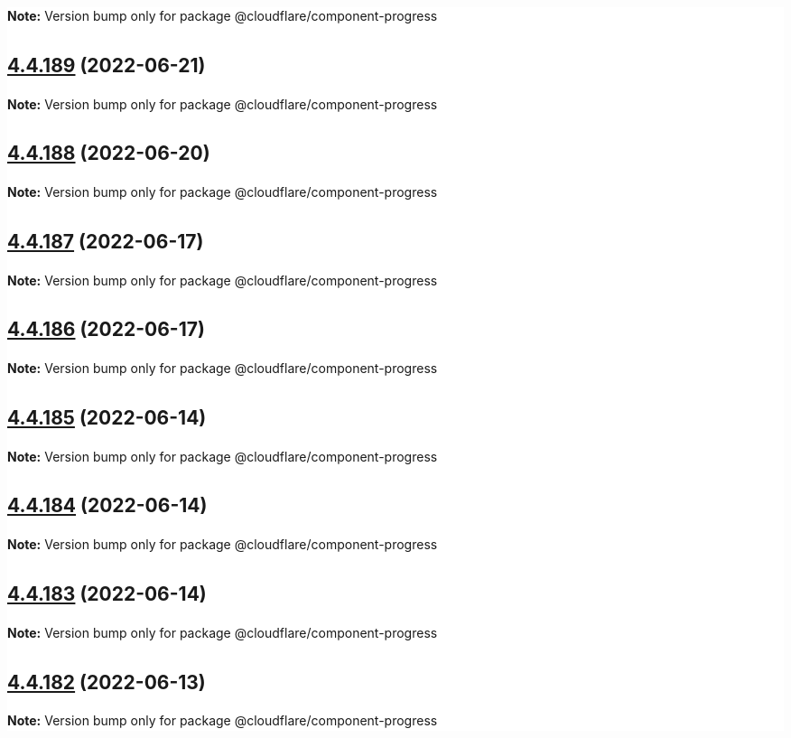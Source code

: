 **Note:** Version bump only for package @cloudflare/component-progress

## [4.4.189](http://stash.cfops.it:7999/fe/stratus/compare/@cloudflare/component-progress@4.4.188...@cloudflare/component-progress@4.4.189) (2022-06-21)

**Note:** Version bump only for package @cloudflare/component-progress

## [4.4.188](http://stash.cfops.it:7999/fe/stratus/compare/@cloudflare/component-progress@4.4.187...@cloudflare/component-progress@4.4.188) (2022-06-20)

**Note:** Version bump only for package @cloudflare/component-progress

## [4.4.187](http://stash.cfops.it:7999/fe/stratus/compare/@cloudflare/component-progress@4.4.186...@cloudflare/component-progress@4.4.187) (2022-06-17)

**Note:** Version bump only for package @cloudflare/component-progress

## [4.4.186](http://stash.cfops.it:7999/fe/stratus/compare/@cloudflare/component-progress@4.4.185...@cloudflare/component-progress@4.4.186) (2022-06-17)

**Note:** Version bump only for package @cloudflare/component-progress

## [4.4.185](http://stash.cfops.it:7999/fe/stratus/compare/@cloudflare/component-progress@4.4.184...@cloudflare/component-progress@4.4.185) (2022-06-14)

**Note:** Version bump only for package @cloudflare/component-progress

## [4.4.184](http://stash.cfops.it:7999/fe/stratus/compare/@cloudflare/component-progress@4.4.183...@cloudflare/component-progress@4.4.184) (2022-06-14)

**Note:** Version bump only for package @cloudflare/component-progress

## [4.4.183](http://stash.cfops.it:7999/fe/stratus/compare/@cloudflare/component-progress@4.4.182...@cloudflare/component-progress@4.4.183) (2022-06-14)

**Note:** Version bump only for package @cloudflare/component-progress

## [4.4.182](http://stash.cfops.it:7999/fe/stratus/compare/@cloudflare/component-progress@4.4.181...@cloudflare/component-progress@4.4.182) (2022-06-13)

**Note:** Version bump only for package @cloudflare/component-progress

